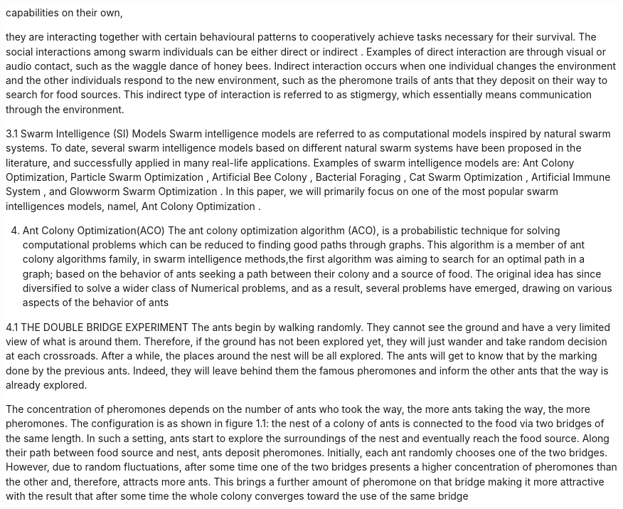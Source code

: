 capabilities on their own,

they are interacting together with certain behavioural patterns to
cooperatively achieve tasks necessary for their survival. The
social interactions among swarm individuals can be either direct
or indirect . Examples of direct interaction are through visual or
audio contact, such as the waggle dance of honey bees. Indirect
interaction occurs when one individual changes the environment
and the other individuals respond to the new environment, such
as the pheromone trails of ants that they deposit on their way to
search for food sources. This indirect type of interaction is
referred to as stigmergy, which essentially means
communication through the environment.

3.1 Swarm Intelligence (SI) Models
Swarm intelligence models are referred to as computational
models inspired by natural swarm systems. To date, several
swarm intelligence models based on different natural swarm
systems have been proposed in the literature, and successfully
applied in many real-life applications. Examples of swarm
intelligence models are: Ant Colony Optimization, Particle
Swarm Optimization , Artificial Bee Colony , Bacterial Foraging
, Cat Swarm Optimization , Artificial Immune System , and
Glowworm Swarm Optimization . In this paper, we will
primarily focus on one of the most popular swarm intelligences
models, namel, Ant Colony Optimization .

4. Ant Colony Optimization(ACO)
The ant colony optimization algorithm (ACO), is a probabilistic
technique for solving computational problems which can be
reduced to finding good paths through graphs. This algorithm is
a member of ant colony algorithms family, in swarm intelligence
methods,the first algorithm was aiming to search for an optimal
path in a graph; based on the behavior of ants seeking a path
between their colony and a source of food. The original idea has
since diversified to solve a wider class of Numerical problems,
and as a result, several problems have emerged, drawing on
various aspects of the behavior of ants

4.1 THE DOUBLE BRIDGE EXPERIMENT
The ants begin by walking randomly. They cannot see the
ground and have a very limited view of what is around them.
Therefore, if the ground has not been explored yet, they will just
wander and take random decision at each crossroads. After a
while, the places around the nest will be all explored. The ants
will get to know that by the marking done by the previous ants.
Indeed, they will leave behind them the famous pheromones and
inform the other ants that the way is already explored.

The concentration of pheromones depends on the number of ants
who took the way, the more ants taking the way, the more
pheromones. The configuration is as shown in figure 1.1: the
nest of a colony of ants is connected to the food via two bridges
of the same length. In such a setting, ants start to explore the
surroundings of the nest and eventually reach the food source.
Along their path between food source and nest, ants deposit
pheromones. Initially, each ant randomly chooses one of the two
bridges. However, due to random fluctuations, after some time
one of the two bridges presents a higher concentration of
pheromones than the other and, therefore, attracts more ants.
This brings a further amount of pheromone on that bridge
making it more attractive with the result that after some time the
whole colony converges toward the use of the same bridge
